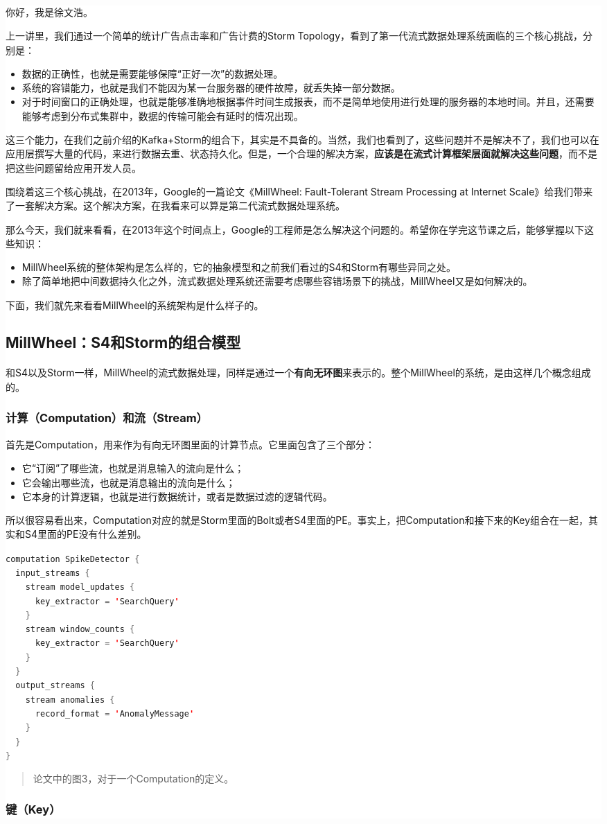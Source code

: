 你好，我是徐文浩。

上一讲里，我们通过一个简单的统计广告点击率和广告计费的Storm Topology，看到了第一代流式数据处理系统面临的三个核心挑战，分别是：

- 数据的正确性，也就是需要能够保障“正好一次”的数据处理。
- 系统的容错能力，也就是我们不能因为某一台服务器的硬件故障，就丢失掉一部分数据。
- 对于时间窗口的正确处理，也就是能够准确地根据事件时间生成报表，而不是简单地使用进行处理的服务器的本地时间。并且，还需要能够考虑到分布式集群中，数据的传输可能会有延时的情况出现。

这三个能力，在我们之前介绍的Kafka+Storm的组合下，其实是不具备的。当然，我们也看到了，这些问题并不是解决不了，我们也可以在应用层撰写大量的代码，来进行数据去重、状态持久化。但是，一个合理的解决方案，**应该是在流式计算框架层面就解决这些问题**，而不是把这些问题留给应用开发人员。

围绕着这三个核心挑战，在2013年，Google的一篇论文《MillWheel: Fault-Tolerant Stream Processing at Internet Scale》给我们带来了一套解决方案。这个解决方案，在我看来可以算是第二代流式数据处理系统。

那么今天，我们就来看看，在2013年这个时间点上，Google的工程师是怎么解决这个问题的。希望你在学完这节课之后，能够掌握以下这些知识：

- MillWheel系统的整体架构是怎么样的，它的抽象模型和之前我们看过的S4和Storm有哪些异同之处。
- 除了简单地把中间数据持久化之外，流式数据处理系统还需要考虑哪些容错场景下的挑战，MillWheel又是如何解决的。

下面，我们就先来看看MillWheel的系统架构是什么样子的。

## MillWheel：S4和Storm的组合模型

和S4以及Storm一样，MillWheel的流式数据处理，同样是通过一个**有向无环图**来表示的。整个MillWheel的系统，是由这样几个概念组成的。

### 计算（Computation）和流（Stream）

首先是Computation，用来作为有向无环图里面的计算节点。它里面包含了三个部分：

- 它“订阅”了哪些流，也就是消息输入的流向是什么；
- 它会输出哪些流，也就是消息输出的流向是什么；
- 它本身的计算逻辑，也就是进行数据统计，或者是数据过滤的逻辑代码。

所以很容易看出来，Computation对应的就是Storm里面的Bolt或者S4里面的PE。事实上，把Computation和接下来的Key组合在一起，其实和S4里面的PE没有什么差别。

```scala
computation SpikeDetector {
  input_streams {
    stream model_updates {
      key_extractor = 'SearchQuery'
    }
    stream window_counts {
      key_extractor = 'SearchQuery'
    }
  }
  output_streams {
    stream anomalies {
      record_format = 'AnomalyMessage'
    }
  }
}
```

> 论文中的图3，对于一个Computation的定义。

### 键（Key）
